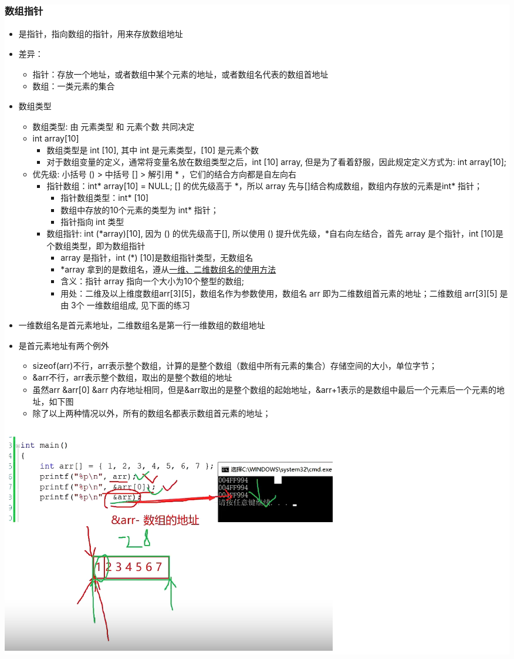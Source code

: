 ### 数组指针
- 是指针，指向数组的指针，用来存放数组地址

- 差异：
  - 指针：存放一个地址，或者数组中某个元素的地址，或者数组名代表的数组首地址
  - 数组：一类元素的集合

- 数组类型
    - 数组类型: 由 元素类型 和 元素个数 共同决定
    - int array[10] 
      - 数组类型是 int [10], 其中 int 是元素类型，[10] 是元素个数
      - 对于数组变量的定义，通常将变量名放在数组类型之后，int [10] array, 但是为了看着舒服，因此规定定义方式为: int array[10];
    - 优先级: 小括号 () > 中括号 [] > 解引用 * ，它们的结合方向都是自左向右
      - 指针数组：int* array[10] = NULL; [] 的优先级高于 \*，所以 array 先与[]结合构成数组，数组内存放的元素是int* 指针；
        - 指针数组类型：int* [10]
        - 数组中存放的10个元素的类型为 int* 指针；
        - 指针指向 int 类型
      - 数组指针: int (*array)[10], 因为 ()  的优先级高于[], 所以使用 () 提升优先级，\*自右向左结合，首先 array 是个指针，int [10]是个数组类型，即为数组指针
    	- array 是指针，int (*) [10]是数组指针类型，无数组名
    	- *array 拿到的是数组名，遵从[一维、二维数组名的使用方法](../Array/array.md/#数组名是什么)
        - 含义：指针 array 指向一个大小为10个整型的数组;
        - 用处：二维及以上维度数组arr[3][5]，数组名作为参数使用，数组名 arr 即为二维数组首元素的地址；二维数组 arr[3][5] 是由 3个 一维数组组成, 见下面的练习


- 一维数组名是首元素地址，二维数组名是第一行一维数组的数组地址
- 是首元素地址有两个例外
  - sizeof(arr)不行，arr表示整个数组，计算的是整个数组（数组中所有元素的集合）存储空间的大小，单位字节；
  - &arr不行，arr表示整个数组，取出的是整个数组的地址
  - 虽然arr &arr[0] &arr 内存地址相同，但是&arr取出的是整个数组的起始地址，&arr+1表示的是数组中最后一个元素后一个元素的地址，如下图
  - 除了以上两种情况以外，所有的数组名都表示数组首元素的地址；

![](../Array/array_name1.png)
